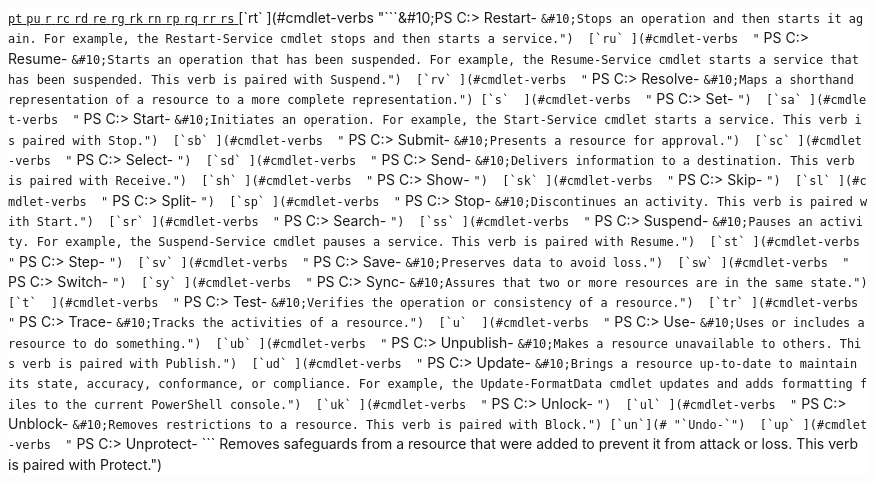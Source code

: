 [`pt` ](#cmdlet-verbs  "```&#10;PS C:\> Protect-&#10;```&#10;Safeguards a resource from attack or loss. This verb is paired with Unprotect.") 
[`pu` ](#cmdlet-verbs  "```&#10;PS C:\> Push-&#10;```") 
[`r`  ](#cmdlet-verbs  "```&#10;PS C:\> Remove-&#10;```") 
[`rc` ](#cmdlet-verbs  "```&#10;PS C:\> Receive-&#10;```&#10;Accepts information sent from a source. This verb is paired with Send.") 
[`rd` ](#cmdlet-verbs  "```&#10;PS C:\> Read-&#10;```&#10;Acquires information from a source. This verb is paired with Write.") 
[`re` ](#cmdlet-verbs  "```&#10;PS C:\> Redo-&#10;```") 
[`rg` ](#cmdlet-verbs  "```&#10;PS C:\> Register-&#10;```&#10;Creates an entry for a resource in a repository such as a database. This verb is paired with Unregister.") 
[`rk` ](#cmdlet-verbs  "```&#10;PS C:\> Revoke-&#10;```&#10;Specifies an action that does not allow access to a resource. This verb is paired with Grant.") 
[`rn` ](#cmdlet-verbs  "```&#10;PS C:\> Rename-&#10;```") 
[`rp` ](#cmdlet-verbs  "```&#10;PS C:\> Repair-&#10;```&#10;Restores a resource to a usable condition") 
[`rq` ](#cmdlet-verbs  "```&#10;PS C:\> Request-&#10;```&#10;Asks for a resource or asks for permissions.") 
[`rr` ](#cmdlet-verbs  "```&#10;PS C:\> Restore-&#10;```&#10;Sets a resource to a predefined state, such as a state set by Checkpoint. For example, the Restore-Computer cmdlet starts a system restore on the local computer.") 
[`rs` ](#cmdlet-verbs  "```&#10;PS C:\> Reset`&#10;``") 
[`rt` ](#cmdlet-verbs  "```&#10;PS C:\> Restart-&#10;```&#10;Stops an operation and then starts it again. For example, the Restart-Service cmdlet stops and then starts a service.") 
[`ru` ](#cmdlet-verbs  "```&#10;PS C:\> Resume-&#10;```&#10;Starts an operation that has been suspended. For example, the Resume-Service cmdlet starts a service that has been suspended. This verb is paired with Suspend.") 
[`rv` ](#cmdlet-verbs  "```&#10;PS C:\> Resolve-&#10;```&#10;Maps a shorthand representation of a resource to a more complete representation.")
[`s`  ](#cmdlet-verbs  "```&#10;PS C:\> Set-&#10;```") 
[`sa` ](#cmdlet-verbs  "```&#10;PS C:\> Start-&#10;```&#10;Initiates an operation. For example, the Start-Service cmdlet starts a service. This verb is paired with Stop.") 
[`sb` ](#cmdlet-verbs  "```&#10;PS C:\> Submit-&#10;```&#10;Presents a resource for approval.") 
[`sc` ](#cmdlet-verbs  "```&#10;PS C:\> Select-&#10;```") 
[`sd` ](#cmdlet-verbs  "```&#10;PS C:\> Send-&#10;```&#10;Delivers information to a destination. This verb is paired with Receive.") 
[`sh` ](#cmdlet-verbs  "```&#10;PS C:\> Show-&#10;```") 
[`sk` ](#cmdlet-verbs  "```&#10;PS C:\> Skip-&#10;```") 
[`sl` ](#cmdlet-verbs  "```&#10;PS C:\> Split-&#10;```") 
[`sp` ](#cmdlet-verbs  "```&#10;PS C:\> Stop-&#10;```&#10;Discontinues an activity. This verb is paired with Start.") 
[`sr` ](#cmdlet-verbs  "```&#10;PS C:\> Search-&#10;```") 
[`ss` ](#cmdlet-verbs  "```&#10;PS C:\> Suspend-&#10;```&#10;Pauses an activity. For example, the Suspend-Service cmdlet pauses a service. This verb is paired with Resume.") 
[`st` ](#cmdlet-verbs  "```&#10;PS C:\> Step-&#10;```") 
[`sv` ](#cmdlet-verbs  "```&#10;PS C:\> Save-&#10;```&#10;Preserves data to avoid loss.") 
[`sw` ](#cmdlet-verbs  "```&#10;PS C:\> Switch-&#10;```") 
[`sy` ](#cmdlet-verbs  "```&#10;PS C:\> Sync-&#10;```&#10;Assures that two or more resources are in the same state.") 
[`t`  ](#cmdlet-verbs  "```&#10;PS C:\> Test-&#10;```&#10;Verifies the operation or consistency of a resource.") 
[`tr` ](#cmdlet-verbs  "```&#10;PS C:\> Trace-&#10;```&#10;Tracks the activities of a resource.") 
[`u`  ](#cmdlet-verbs  "```&#10;PS C:\> Use-&#10;```&#10;Uses or includes a resource to do something.") 
[`ub` ](#cmdlet-verbs  "```&#10;PS C:\> Unpublish-&#10;```&#10;Makes a resource unavailable to others. This verb is paired with Publish.") 
[`ud` ](#cmdlet-verbs  "```&#10;PS C:\> Update-&#10;```&#10;Brings a resource up-to-date to maintain its state, accuracy, conformance, or compliance. For example, the Update-FormatData cmdlet updates and adds formatting files to the current PowerShell console.") 
[`uk` ](#cmdlet-verbs  "```&#10;PS C:\> Unlock-&#10;```") 
[`ul` ](#cmdlet-verbs  "```&#10;PS C:\> Unblock-&#10;```&#10;Removes restrictions to a resource. This verb is paired with Block.") [`un`](# "`Undo-`") 
[`up` ](#cmdlet-verbs  "```&#10;PS C:\> Unprotect-&#10;```&#10;Removes safeguards from a resource that were added to prevent it from attack or loss. This verb is paired with Protect.") 